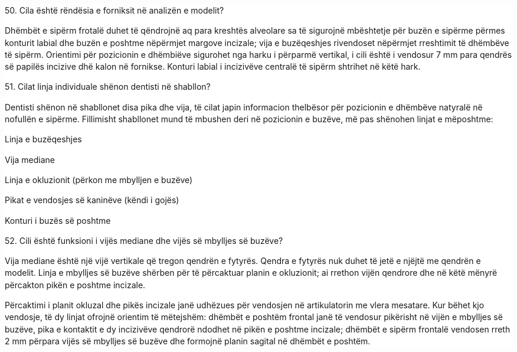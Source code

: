 &#x20;

50\. Cila është rëndësia e forniksit në analizën e modelit?

&#x20;

Dhëmbët e sipërm frotalë duhet të qëndrojnë aq para kreshtës alveolare sa të sigurojnë mbështetje për buzën e sipërme përmes konturit labial dhe buzën e poshtme nëpërmjet margove incizale; vija e buzëqeshjes rivendoset nëpërmjet rreshtimit të dhëmbëve të sipërm. Orientimi për pozicionin e dhëmbiëve sigurohet nga harku i përparmë vertikal, i cili është i vendosur 7 mm para qendrës së papilës incizive dhë kalon në fornikse. Konturi labial i incizivëve centralë të sipërm shtrihet në këtë hark.

&#x20;

51\. Cilat linja individuale shënon dentisti në shabllon?

&#x20;

Dentisti shënon në shabllonet disa pika dhe vija, të cilat japin informacion thelbësor për pozicionin e dhëmbëve natyralë në nofullën e sipërme. Fillimisht shabllonet mund të mbushen deri në pozicionin e buzëve, më pas shënohen linjat e mëposhtme:

&#x20;

Linja e buzëqeshjes

&#x20;

Vija mediane

&#x20;

Linja e okluzionit (përkon me mbylljen e buzëve)

&#x20;

Pikat e vendosjes së kaninëve (këndi i gojës)

&#x20;

Konturi i buzës së poshtme

&#x20;

52\. Cili është funksioni i vijës mediane dhe vijës së mbylljes së buzëve?

&#x20;

Vija mediane është një vijë vertikale që tregon qendrën e fytyrës. Qendra e fytyrës nuk duhet të jetë e njëjtë me qendrën e modelit. Linja e mbylljes së buzëve shërben për të përcaktuar planin e okluzionit; ai rrethon vijën qendrore dhe në këtë mënyrë përcakton pikën e poshtme incizale.

&#x20;

Përcaktimi i planit okluzal dhe pikës incizale janë udhëzues për vendosjen në artikulatorin me vlera mesatare. Kur bëhet kjo vendosje, të dy linjat ofrojnë orientim të mëtejshëm: dhëmbët e poshtëm frontal janë të vendosur pikërisht në vijën e mbylljes së buzëve, pika e kontaktit e dy incizivëve qendrorë ndodhet në pikën e poshtme incizale; dhëmbët e sipërm frontalë vendosen rreth 2 mm përpara vijës së mbylljes së buzëve dhe formojnë planin sagital në dhëmbët e poshtëm.

&#x20;
